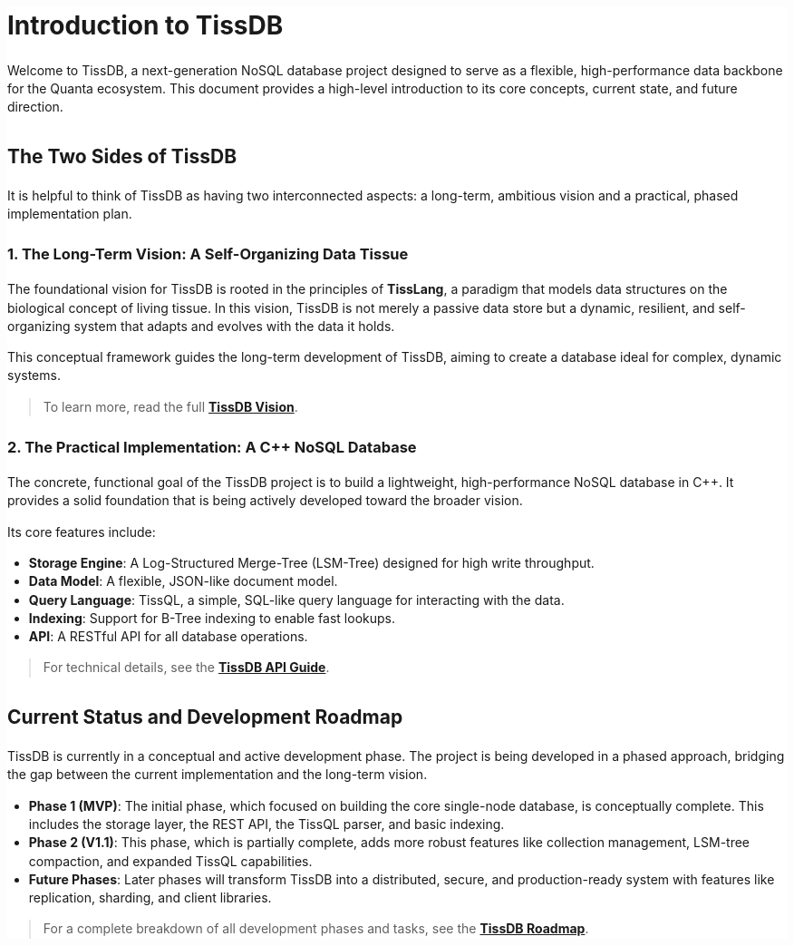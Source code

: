 # Introduction to TissDB

Welcome to TissDB, a next-generation NoSQL database project designed to serve as a flexible, high-performance data backbone for the Quanta ecosystem. This document provides a high-level introduction to its core concepts, current state, and future direction.

## The Two Sides of TissDB

It is helpful to think of TissDB as having two interconnected aspects: a long-term, ambitious vision and a practical, phased implementation plan.

### 1. The Long-Term Vision: A Self-Organizing Data Tissue

The foundational vision for TissDB is rooted in the principles of **TissLang**, a paradigm that models data structures on the biological concept of living tissue. In this vision, TissDB is not merely a passive data store but a dynamic, resilient, and self-organizing system that adapts and evolves with the data it holds.

This conceptual framework guides the long-term development of TissDB, aiming to create a database ideal for complex, dynamic systems.

> To learn more, read the full **[TissDB Vision](tissdb_vision.md)**.

### 2. The Practical Implementation: A C++ NoSQL Database

The concrete, functional goal of the TissDB project is to build a lightweight, high-performance NoSQL database in C++. It provides a solid foundation that is being actively developed toward the broader vision.

Its core features include:
- **Storage Engine**: A Log-Structured Merge-Tree (LSM-Tree) designed for high write throughput.
- **Data Model**: A flexible, JSON-like document model.
- **Query Language**: TissQL, a simple, SQL-like query language for interacting with the data.
- **Indexing**: Support for B-Tree indexing to enable fast lookups.
- **API**: A RESTful API for all database operations.

> For technical details, see the **[TissDB API Guide](tissdb_api_guide.md)**.

## Current Status and Development Roadmap

TissDB is currently in a conceptual and active development phase. The project is being developed in a phased approach, bridging the gap between the current implementation and the long-term vision.

- **Phase 1 (MVP)**: The initial phase, which focused on building the core single-node database, is conceptually complete. This includes the storage layer, the REST API, the TissQL parser, and basic indexing.
- **Phase 2 (V1.1)**: This phase, which is partially complete, adds more robust features like collection management, LSM-tree compaction, and expanded TissQL capabilities.
- **Future Phases**: Later phases will transform TissDB into a distributed, secure, and production-ready system with features like replication, sharding, and client libraries.

> For a complete breakdown of all development phases and tasks, see the **[TissDB Roadmap](tissdb_roadmap.md)**.
